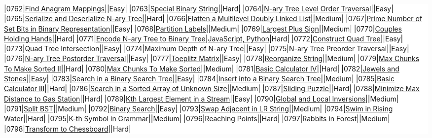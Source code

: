 |0762|[Find Anagram Mappings](https://leetcode.com/problems/find-anagram-mappings)|[](./answer/0762)|Easy|
|0763|[Special Binary String](https://leetcode.com/problems/special-binary-string)|[](./answer/0763)|Hard|
|0764|[N-ary Tree Level Order Traversal](https://leetcode.com/problems/n-ary-tree-level-order-traversal)|[](./answer/0764)|Easy|
|0765|[Serialize and Deserialize N-ary Tree](https://leetcode.com/problems/serialize-and-deserialize-n-ary-tree)|[](./answer/0765)|Hard|
|0766|[Flatten a Multilevel Doubly Linked List](https://leetcode.com/problems/flatten-a-multilevel-doubly-linked-list)|[](./answer/0766)|Medium|
|0767|[Prime Number of Set Bits in Binary Representation](https://leetcode.com/problems/prime-number-of-set-bits-in-binary-representation)|[](./answer/0767)|Easy|
|0768|[Partition Labels](https://leetcode.com/problems/partition-labels)|[](./answer/0768)|Medium|
|0769|[Largest Plus Sign](https://leetcode.com/problems/largest-plus-sign)|[](./answer/0769)|Medium|
|0770|[Couples Holding Hands](https://leetcode.com/problems/couples-holding-hands)|[](./answer/0770)|Hard|
|0771|[Encode N-ary Tree to Binary Tree](https://leetcode.com/problems/encode-n-ary-tree-to-binary-tree)|[JavaScript, Python](./answer/0771)|Hard|
|0772|[Construct Quad Tree](https://leetcode.com/problems/construct-quad-tree)|[](./answer/0772)|Easy|
|0773|[Quad Tree Intersection](https://leetcode.com/problems/quad-tree-intersection)|[](./answer/0773)|Easy|
|0774|[Maximum Depth of N-ary Tree](https://leetcode.com/problems/maximum-depth-of-n-ary-tree)|[](./answer/0774)|Easy|
|0775|[N-ary Tree Preorder Traversal](https://leetcode.com/problems/n-ary-tree-preorder-traversal)|[](./answer/0775)|Easy|
|0776|[N-ary Tree Postorder Traversal](https://leetcode.com/problems/n-ary-tree-postorder-traversal)|[](./answer/0776)|Easy|
|0777|[Toeplitz Matrix](https://leetcode.com/problems/toeplitz-matrix)|[](./answer/0777)|Easy|
|0778|[Reorganize String](https://leetcode.com/problems/reorganize-string)|[](./answer/0778)|Medium|
|0779|[Max Chunks To Make Sorted II](https://leetcode.com/problems/max-chunks-to-make-sorted-ii)|[](./answer/0779)|Hard|
|0780|[Max Chunks To Make Sorted](https://leetcode.com/problems/max-chunks-to-make-sorted)|[](./answer/0780)|Medium|
|0781|[Basic Calculator IV](https://leetcode.com/problems/basic-calculator-iv)|[](./answer/0781)|Hard|
|0782|[Jewels and Stones](https://leetcode.com/problems/jewels-and-stones)|[](./answer/0782)|Easy|
|0783|[Search in a Binary Search Tree](https://leetcode.com/problems/search-in-a-binary-search-tree)|[](./answer/0783)|Easy|
|0784|[Insert into a Binary Search Tree](https://leetcode.com/problems/insert-into-a-binary-search-tree)|[](./answer/0784)|Medium|
|0785|[Basic Calculator III](https://leetcode.com/problems/basic-calculator-iii)|[](./answer/0785)|Hard|
|0786|[Search in a Sorted Array of Unknown Size](https://leetcode.com/problems/search-in-a-sorted-array-of-unknown-size)|[](./answer/0786)|Medium|
|0787|[Sliding Puzzle](https://leetcode.com/problems/sliding-puzzle)|[](./answer/0787)|Hard|
|0788|[Minimize Max Distance to Gas Station](https://leetcode.com/problems/minimize-max-distance-to-gas-station)|[](./answer/0788)|Hard|
|0789|[Kth Largest Element in a Stream](https://leetcode.com/problems/kth-largest-element-in-a-stream)|[](./answer/0789)|Easy|
|0790|[Global and Local Inversions](https://leetcode.com/problems/global-and-local-inversions)|[](./answer/0790)|Medium|
|0791|[Split BST](https://leetcode.com/problems/split-bst)|[](./answer/0791)|Medium|
|0792|[Binary Search](https://leetcode.com/problems/binary-search)|[](./answer/0792)|Easy|
|0793|[Swap Adjacent in LR String](https://leetcode.com/problems/swap-adjacent-in-lr-string)|[](./answer/0793)|Medium|
|0794|[Swim in Rising Water](https://leetcode.com/problems/swim-in-rising-water)|[](./answer/0794)|Hard|
|0795|[K-th Symbol in Grammar](https://leetcode.com/problems/k-th-symbol-in-grammar)|[](./answer/0795)|Medium|
|0796|[Reaching Points](https://leetcode.com/problems/reaching-points)|[](./answer/0796)|Hard|
|0797|[Rabbits in Forest](https://leetcode.com/problems/rabbits-in-forest)|[](./answer/0797)|Medium|
|0798|[Transform to Chessboard](https://leetcode.com/problems/transform-to-chessboard)|[](./answer/0798)|Hard|